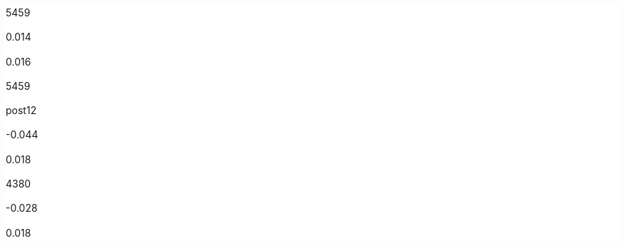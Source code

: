 <td style="text-align:right;">

5459

</td>

<td style="text-align:right;">

0.014

</td>

<td style="text-align:right;">

0.016

</td>

<td style="text-align:right;">

5459

</td>

</tr>

<tr>

<td style="text-align:left;">

post12

</td>

<td style="text-align:right;">

\-0.044

</td>

<td style="text-align:right;">

0.018

</td>

<td style="text-align:right;">

4380

</td>

<td style="text-align:right;">

\-0.028

</td>

<td style="text-align:right;">

0.018

</td>

<td style="text-align:right;">
